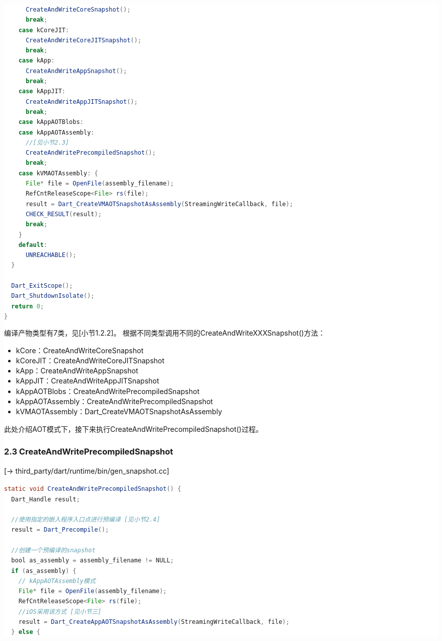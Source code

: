 ```Java
      CreateAndWriteCoreSnapshot();
      break;
    case kCoreJIT:
      CreateAndWriteCoreJITSnapshot();
      break;
    case kApp:
      CreateAndWriteAppSnapshot();
      break;
    case kAppJIT:
      CreateAndWriteAppJITSnapshot();
      break;
    case kAppAOTBlobs:
    case kAppAOTAssembly:
      //[见小节2.3]
      CreateAndWritePrecompiledSnapshot();
      break;
    case kVMAOTAssembly: {
      File* file = OpenFile(assembly_filename);
      RefCntReleaseScope<File> rs(file);
      result = Dart_CreateVMAOTSnapshotAsAssembly(StreamingWriteCallback, file);
      CHECK_RESULT(result);
      break;
    }
    default:
      UNREACHABLE();
  }

  Dart_ExitScope();
  Dart_ShutdownIsolate();
  return 0;
}
```

编译产物类型有7类，见[小节1.2.2]。 根据不同类型调用不同的CreateAndWriteXXXSnapshot()方法：

- kCore：CreateAndWriteCoreSnapshot
- kCoreJIT：CreateAndWriteCoreJITSnapshot
- kApp：CreateAndWriteAppSnapshot
- kAppJIT：CreateAndWriteAppJITSnapshot
- kAppAOTBlobs：CreateAndWritePrecompiledSnapshot
- kAppAOTAssembly：CreateAndWritePrecompiledSnapshot
- kVMAOTAssembly：Dart_CreateVMAOTSnapshotAsAssembly

此处介绍AOT模式下，接下来执行CreateAndWritePrecompiledSnapshot()过程。

### 2.3 CreateAndWritePrecompiledSnapshot

[-> third_party/dart/runtime/bin/gen_snapshot.cc]

```Java
static void CreateAndWritePrecompiledSnapshot() {
  Dart_Handle result;

  //使用指定的嵌入程序入口点进行预编译 [见小节2.4]
  result = Dart_Precompile();

  //创建一个预编译的snapshot
  bool as_assembly = assembly_filename != NULL;
  if (as_assembly) {
    // kAppAOTAssembly模式
    File* file = OpenFile(assembly_filename);
    RefCntReleaseScope<File> rs(file);
    //iOS采用该方式 [见小节三]
    result = Dart_CreateAppAOTSnapshotAsAssembly(StreamingWriteCallback, file);
  } else {
```